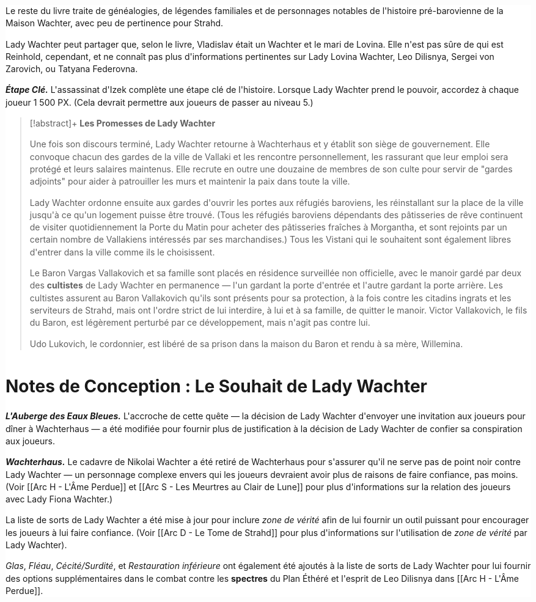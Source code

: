 Le reste du livre traite de généalogies, de légendes familiales et de personnages notables de l'histoire pré-barovienne de la Maison Wachter, avec peu de pertinence pour Strahd.

Lady Wachter peut partager que, selon le livre, Vladislav était un Wachter et le mari de Lovina. Elle n'est pas sûre de qui est Reinhold, cependant, et ne connaît pas plus d'informations pertinentes sur Lady Lovina Wachter, Leo Dilisnya, Sergei von Zarovich, ou Tatyana Federovna.

**_Étape Clé._** L'assassinat d'Izek complète une étape clé de l'histoire. Lorsque Lady Wachter prend le pouvoir, accordez à chaque joueur 1 500 PX. (Cela devrait permettre aux joueurs de passer au niveau 5.)

> [!abstract]+ **Les Promesses de Lady Wachter**
> 
> Une fois son discours terminé, Lady Wachter retourne à Wachterhaus et y établit son siège de gouvernement. Elle convoque chacun des gardes de la ville de Vallaki et les rencontre personnellement, les rassurant que leur emploi sera protégé et leurs salaires maintenus. Elle recrute en outre une douzaine de membres de son culte pour servir de "gardes adjoints" pour aider à patrouiller les murs et maintenir la paix dans toute la ville.
> 
> Lady Wachter ordonne ensuite aux gardes d'ouvrir les portes aux réfugiés baroviens, les réinstallant sur la place de la ville jusqu'à ce qu'un logement puisse être trouvé. (Tous les réfugiés baroviens dépendants des pâtisseries de rêve continuent de visiter quotidiennement la Porte du Matin pour acheter des pâtisseries fraîches à Morgantha, et sont rejoints par un certain nombre de Vallakiens intéressés par ses marchandises.) Tous les Vistani qui le souhaitent sont également libres d'entrer dans la ville comme ils le choisissent.
> 
> Le Baron Vargas Vallakovich et sa famille sont placés en résidence surveillée non officielle, avec le manoir gardé par deux des **cultistes** de Lady Wachter en permanence — l'un gardant la porte d'entrée et l'autre gardant la porte arrière. Les cultistes assurent au Baron Vallakovich qu'ils sont présents pour sa protection, à la fois contre les citadins ingrats et les serviteurs de Strahd, mais ont l'ordre strict de lui interdire, à lui et à sa famille, de quitter le manoir. Victor Vallakovich, le fils du Baron, est légèrement perturbé par ce développement, mais n'agit pas contre lui.
> 
> Udo Lukovich, le cordonnier, est libéré de sa prison dans la maison du Baron et rendu à sa mère, Willemina.

# Notes de Conception : Le Souhait de Lady Wachter

**_L'Auberge des Eaux Bleues._** L'accroche de cette quête — la décision de Lady Wachter d'envoyer une invitation aux joueurs pour dîner à Wachterhaus — a été modifiée pour fournir plus de justification à la décision de Lady Wachter de confier sa conspiration aux joueurs.

**_Wachterhaus._** Le cadavre de Nikolai Wachter a été retiré de Wachterhaus pour s'assurer qu'il ne serve pas de point noir contre Lady Wachter — un personnage complexe envers qui les joueurs devraient avoir plus de raisons de faire confiance, pas moins. (Voir [[Arc H - L'Âme Perdue]] et [[Arc S - Les Meurtres au Clair de Lune]] pour plus d'informations sur la relation des joueurs avec Lady Fiona Wachter.)

La liste de sorts de Lady Wachter a été mise à jour pour inclure _zone de vérité_ afin de lui fournir un outil puissant pour encourager les joueurs à lui faire confiance. (Voir [[Arc D - Le Tome de Strahd]] pour plus d'informations sur l'utilisation de _zone de vérité_ par Lady Wachter).

_Glas_, _Fléau_, _Cécité/Surdité_, et _Restauration inférieure_ ont également été ajoutés à la liste de sorts de Lady Wachter pour lui fournir des options supplémentaires dans le combat contre les **spectres** du Plan Éthéré et l'esprit de Leo Dilisnya dans [[Arc H - L'Âme Perdue]].
